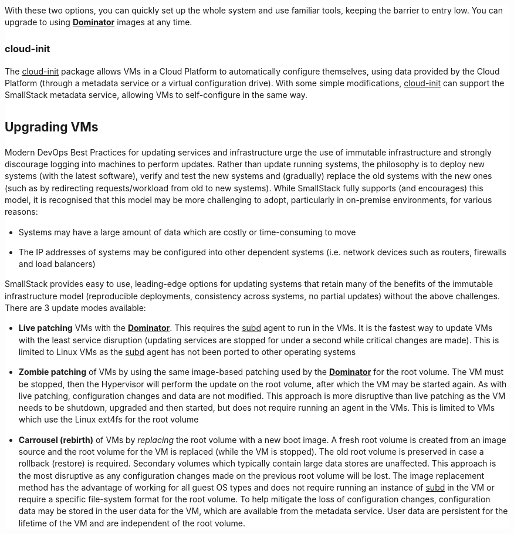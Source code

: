 With these two options, you can quickly set up the whole system and use familiar tools, keeping the barrier to entry low. You can upgrade to using [**Dominator**](../Dominator/README.md) images at any time.

### cloud-init

The [cloud-init](https://cloud-init.io/) package allows VMs in a Cloud Platform to automatically configure themselves, using data provided by the Cloud Platform (through a metadata service or a virtual configuration drive). With some simple modifications, [cloud-init](https://cloud-init.io/) can support the SmallStack metadata service, allowing VMs to self-configure in the same way.

Upgrading VMs
-------------

Modern DevOps Best Practices for updating services and infrastructure urge the use of immutable infrastructure and strongly discourage logging into machines to perform updates. Rather than update running systems, the philosophy is to deploy new systems (with the latest software), verify and test the new systems and (gradually) replace the old systems with the new ones (such as by redirecting requests/workload from old to new systems). While SmallStack fully supports (and encourages) this model, it is recognised that this model may be more challenging to adopt, particularly in on-premise environments, for various reasons:

-   Systems may have a large amount of data which are costly or time-consuming to move

-   The IP addresses of systems may be configured into other dependent systems (i.e. network devices such as routers, firewalls and load balancers)

SmallStack provides easy to use, leading-edge options for updating systems that retain many of the benefits of the immutable infrastructure model (reproducible deployments, consistency across systems, no partial updates) without the above challenges. There are 3 update modes available:

-   **Live patching** VMs with the [**Dominator**](../Dominator/README.md). This requires the [subd](../../cmd/subd/README.md) agent to run in the VMs. It is the fastest way to update VMs with the least service disruption (updating services are stopped for under a second while critical changes are made). This is limited to Linux VMs as the [subd](../../cmd/subd/README.md) agent has not been ported to other operating systems

-   **Zombie patching** of VMs by using the same image-based patching used by the [**Dominator**](../Dominator/README.md) for the root volume. The VM must be stopped, then the Hypervisor will perform the update on the root volume, after which the VM may be started again. As with live patching, configuration changes and data are not modified. This approach is more disruptive than live patching as the VM needs to be shutdown, upgraded and then started, but does not require running an agent in the VMs. This is limited to VMs which use the Linux ext4fs for the root volume

-   **Carrousel (rebirth)** of VMs by *replacing* the root volume with a new boot image. A fresh root volume is created from an image source and the root volume for the VM is replaced (while the VM is stopped). The old root volume is preserved in case a rollback (restore) is required. Secondary volumes which typically contain large data stores are unaffected. This approach is the most disruptive as any configuration changes made on the previous root volume will be lost. The image replacement method has the advantage of working for all guest OS types and does not require running an instance of [subd](../../cmd/subd/README.md) in the VM or require a specific file-system format for the root volume. To help mitigate the loss of configuration changes, configuration data may be stored in the user data for the VM, which are available from the metadata service. User data are persistent for the lifetime of the VM and are independent of the root volume.
